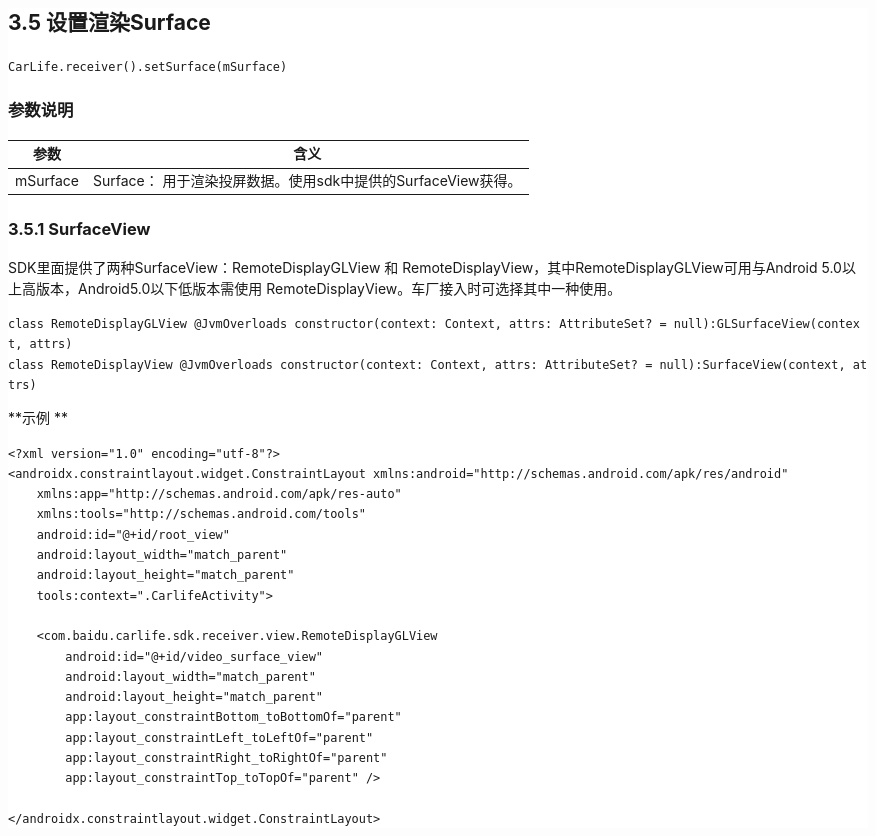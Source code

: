 
 ## 3.5 设置渲染Surface

```
CarLife.receiver().setSurface(mSurface)
```



### 参数说明

| 参数     | 含义                                                         |
| -------- | ------------------------------------------------------------ |
| mSurface | Surface： 用于渲染投屏数据。使用sdk中提供的SurfaceView获得。 |



### 3.5.1 SurfaceView

SDK里面提供了两种SurfaceView：RemoteDisplayGLView 和 RemoteDisplayView，其中RemoteDisplayGLView可用与Android 5.0以上高版本，Android5.0以下低版本需使用 RemoteDisplayView。车厂接入时可选择其中一种使用。

```
class RemoteDisplayGLView @JvmOverloads constructor(context: Context, attrs: AttributeSet? = null):GLSurfaceView(context, attrs)
class RemoteDisplayView @JvmOverloads constructor(context: Context, attrs: AttributeSet? = null):SurfaceView(context, attrs)
```



**示例 **

```
<?xml version="1.0" encoding="utf-8"?>
<androidx.constraintlayout.widget.ConstraintLayout xmlns:android="http://schemas.android.com/apk/res/android"
    xmlns:app="http://schemas.android.com/apk/res-auto"
    xmlns:tools="http://schemas.android.com/tools"
    android:id="@+id/root_view"
    android:layout_width="match_parent"
    android:layout_height="match_parent"
    tools:context=".CarlifeActivity">

    <com.baidu.carlife.sdk.receiver.view.RemoteDisplayGLView
        android:id="@+id/video_surface_view"
        android:layout_width="match_parent"
        android:layout_height="match_parent"
        app:layout_constraintBottom_toBottomOf="parent"
        app:layout_constraintLeft_toLeftOf="parent"
        app:layout_constraintRight_toRightOf="parent"
        app:layout_constraintTop_toTopOf="parent" />
        
</androidx.constraintlayout.widget.ConstraintLayout>
```
